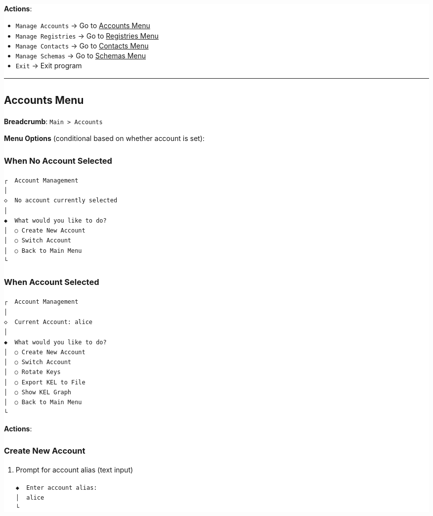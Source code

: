 **Actions**:
- `Manage Accounts` → Go to [Accounts Menu](#accounts-menu)
- `Manage Registries` → Go to [Registries Menu](#registries-menu)
- `Manage Contacts` → Go to [Contacts Menu](#contacts-menu)
- `Manage Schemas` → Go to [Schemas Menu](#schemas-menu)
- `Exit` → Exit program

---

## Accounts Menu

**Breadcrumb**: `Main > Accounts`

**Menu Options** (conditional based on whether account is set):

### When No Account Selected

```
┌  Account Management
│
◇  No account currently selected
│
◆  What would you like to do?
│  ○ Create New Account
│  ○ Switch Account
│  ○ Back to Main Menu
└
```

### When Account Selected

```
┌  Account Management
│
◇  Current Account: alice
│
◆  What would you like to do?
│  ○ Create New Account
│  ○ Switch Account
│  ○ Rotate Keys
│  ○ Export KEL to File
│  ○ Show KEL Graph
│  ○ Back to Main Menu
└
```

**Actions**:

### Create New Account

1. Prompt for account alias (text input)
   ```
   ◆  Enter account alias:
   │  alice
   └
   ```
